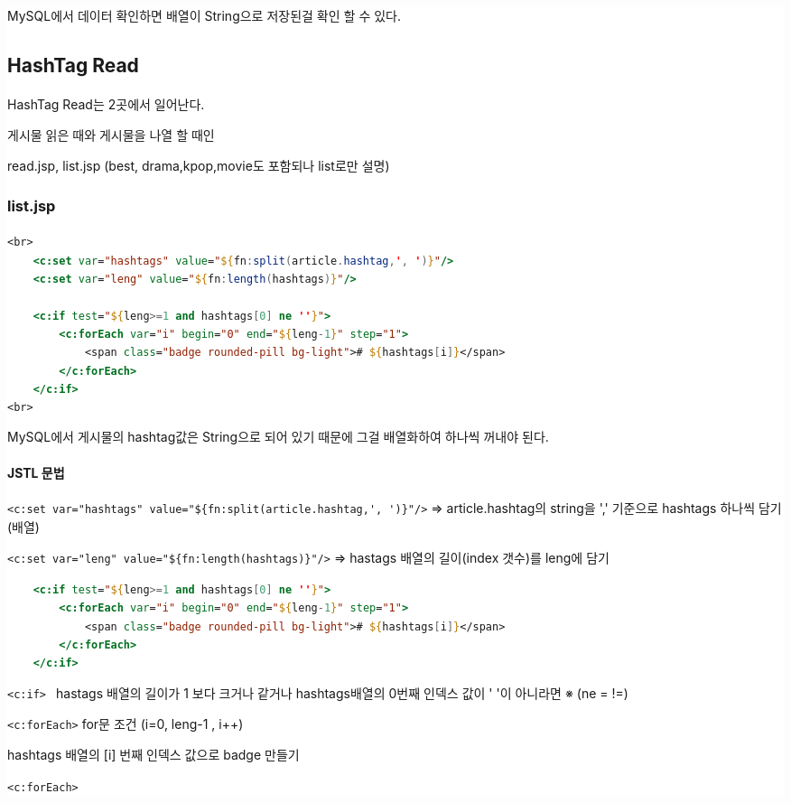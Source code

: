 MySQL에서 데이터 확인하면 배열이 String으로 저장된걸 확인 할 수 있다.





## HashTag Read

HashTag Read는 2곳에서 일어난다. 

게시물 읽은 때와 게시물을 나열 할 때인

read.jsp, list.jsp	(best, drama,kpop,movie도 포함되나 list로만 설명)



### list.jsp

```jsp
<br>
	<c:set var="hashtags" value="${fn:split(article.hashtag,', ')}"/>
	<c:set var="leng" value="${fn:length(hashtags)}"/>
														
	<c:if test="${leng>=1 and hashtags[0] ne ''}">
		<c:forEach var="i" begin="0" end="${leng-1}" step="1">
			<span class="badge rounded-pill bg-light"># ${hashtags[i]}</span>
		</c:forEach>
	</c:if>
<br>
```

MySQL에서 게시물의 hashtag값은 String으로 되어 있기 때문에 그걸 배열화하여 하나씩 꺼내야 된다.



#### JSTL 문법

`<c:set var="hashtags" value="${fn:split(article.hashtag,', ')}"/>` => article.hashtag의 string을 ',' 기준으로 hashtags 하나씩 담기(배열)

`<c:set var="leng" value="${fn:length(hashtags)}"/>` => hastags 배열의 길이(index 갯수)를 leng에 담기



```jsp
	<c:if test="${leng>=1 and hashtags[0] ne ''}">
		<c:forEach var="i" begin="0" end="${leng-1}" step="1">
			<span class="badge rounded-pill bg-light"># ${hashtags[i]}</span>
		</c:forEach>
	</c:if>
```

`<c:if> `  hastags 배열의 길이가 1 보다 크거나 같거나 hashtags배열의 0번째 인덱스 값이 ' '이 아니라면 		※ (ne = !=)

`<c:forEach>` for문 조건 (i=0, leng-1 , i++) 

  hashtags 배열의 [i] 번째 인덱스 값으로 badge 만들기

`<c:forEach>`
